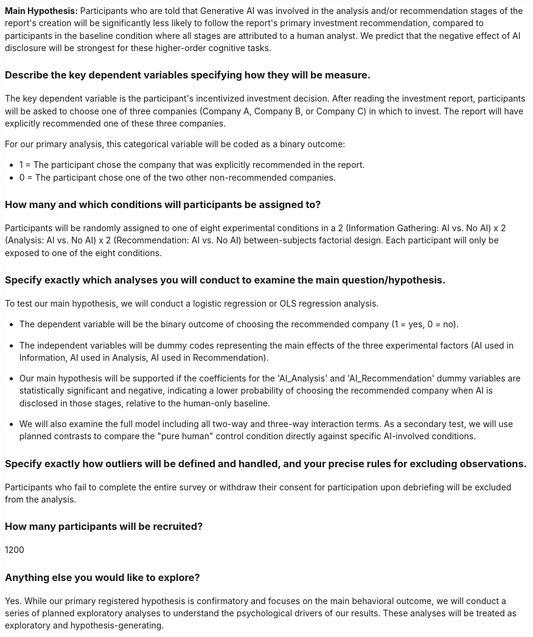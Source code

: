 **Main Hypothesis:** Participants who are told that Generative AI was involved in the analysis and/or recommendation stages of the report's creation will be significantly less likely to follow the report's primary investment recommendation, compared to participants in the baseline condition where all stages are attributed to a human analyst. We predict that the negative effect of AI disclosure will be strongest for these higher-order cognitive tasks.
### Describe the key dependent variables specifying how they will be measure.
The key dependent variable is the participant's incentivized investment decision. After reading the investment report, participants will be asked to choose one of three companies (Company A, Company B, or Company C) in which to invest. The report will have explicitly recommended one of these three companies.

For our primary analysis, this categorical variable will be coded as a binary outcome:
- 1 = The participant chose the company that was explicitly recommended in the report.
- 0 = The participant chose one of the two other non-recommended companies.
### How many and which conditions will participants be assigned to?
Participants will be randomly assigned to one of eight experimental conditions in a 2 (Information Gathering: AI vs. No AI) x 2 (Analysis: AI vs. No AI) x 2 (Recommendation: AI vs. No AI) between-subjects factorial design. Each participant will only be exposed to one of the eight conditions.
### Specify exactly which analyses you will conduct to examine the main question/hypothesis.
To test our main hypothesis, we will conduct a logistic regression or OLS regression analysis.

- The dependent variable will be the binary outcome of choosing the recommended company (1 = yes, 0 = no).
    
- The independent variables will be dummy codes representing the main effects of the three experimental factors (AI used in Information, AI used in Analysis, AI used in Recommendation).
    
- Our main hypothesis will be supported if the coefficients for the 'AI_Analysis' and 'AI_Recommendation' dummy variables are statistically significant and negative, indicating a lower probability of choosing the recommended company when AI is disclosed in those stages, relative to the human-only baseline.
    
- We will also examine the full model including all two-way and three-way interaction terms. As a secondary test, we will use planned contrasts to compare the "pure human" control condition directly against specific AI-involved conditions.
### Specify exactly how outliers will be defined and handled, and your precise rules for excluding observations.
Participants who fail to complete the entire survey or withdraw their consent for participation upon debriefing will be excluded from the analysis.

### How many participants will be recruited?
1200
### Anything else you would like to explore?
Yes. While our primary registered hypothesis is confirmatory and focuses on the main behavioral outcome, we will conduct a series of planned exploratory analyses to understand the psychological drivers of our results. These analyses will be treated as exploratory and hypothesis-generating.
